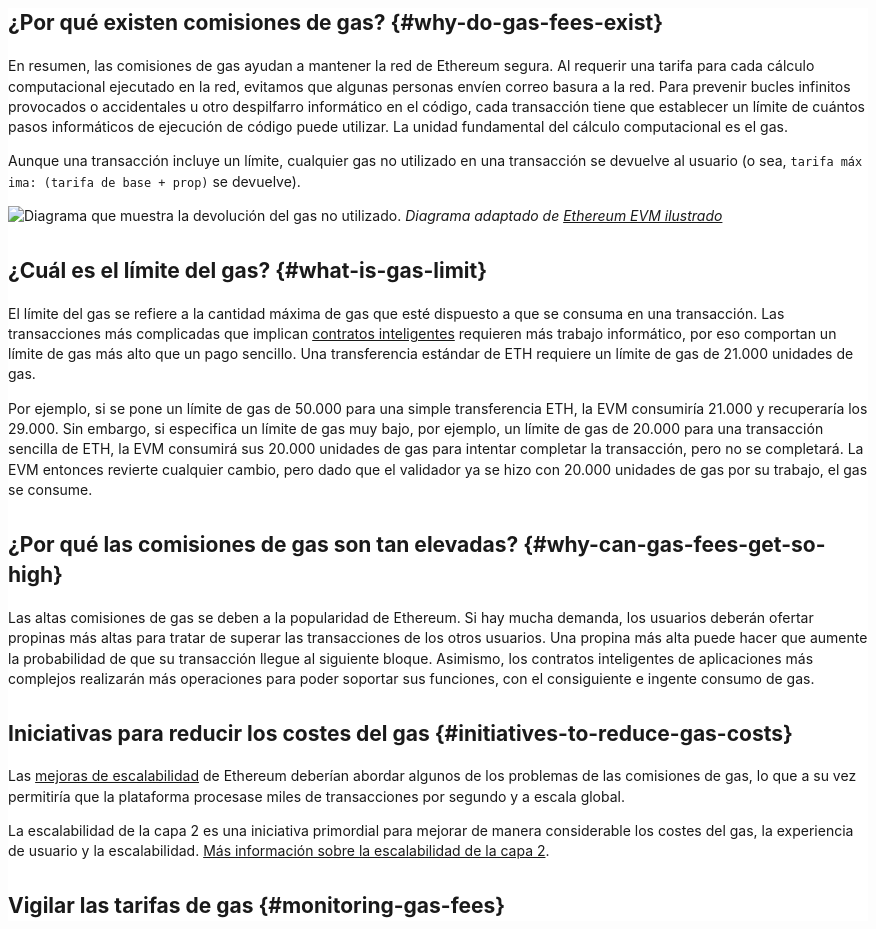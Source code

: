 ## ¿Por qué existen comisiones de gas? {#why-do-gas-fees-exist}

En resumen, las comisiones de gas ayudan a mantener la red de Ethereum segura. Al requerir una tarifa para cada cálculo computacional ejecutado en la red, evitamos que algunas personas envíen correo basura a la red. Para prevenir bucles infinitos provocados o accidentales u otro despilfarro informático en el código, cada transacción tiene que establecer un límite de cuántos pasos informáticos de ejecución de código puede utilizar. La unidad fundamental del cálculo computacional es el gas.

Aunque una transacción incluye un límite, cualquier gas no utilizado en una transacción se devuelve al usuario (o sea, `tarifa máxima: (tarifa de base + prop)` se devuelve).

![Diagrama que muestra la devolución del gas no utilizado.](../transactions/gas-tx.png) _Diagrama adaptado de [Ethereum EVM ilustrado](https://takenobu-hs.github.io/downloads/ethereum_evm_illustrated.pdf)_

## ¿Cuál es el límite del gas? {#what-is-gas-limit}

El límite del gas se refiere a la cantidad máxima de gas que esté dispuesto a que se consuma en una transacción. Las transacciones más complicadas que implican [contratos inteligentes](/developers/docs/smart-contracts/) requieren más trabajo informático, por eso comportan un límite de gas más alto que un pago sencillo. Una transferencia estándar de ETH requiere un límite de gas de 21.000 unidades de gas.

Por ejemplo, si se pone un límite de gas de 50.000 para una simple transferencia ETH, la EVM consumiría 21.000 y recuperaría los 29.000. Sin embargo, si especifica un límite de gas muy bajo, por ejemplo, un límite de gas de 20.000 para una transacción sencilla de ETH, la EVM consumirá sus 20.000 unidades de gas para intentar completar la transacción, pero no se completará. La EVM entonces revierte cualquier cambio, pero dado que el validador ya se hizo con 20.000 unidades de gas por su trabajo, el gas se consume.

## ¿Por qué las comisiones de gas son tan elevadas? {#why-can-gas-fees-get-so-high}

Las altas comisiones de gas se deben a la popularidad de Ethereum. Si hay mucha demanda, los usuarios deberán ofertar propinas más altas para tratar de superar las transacciones de los otros usuarios. Una propina más alta puede hacer que aumente la probabilidad de que su transacción llegue al siguiente bloque. Asimismo, los contratos inteligentes de aplicaciones más complejos realizarán más operaciones para poder soportar sus funciones, con el consiguiente e ingente consumo de gas.

## Iniciativas para reducir los costes del gas {#initiatives-to-reduce-gas-costs}

Las [mejoras de escalabilidad](/roadmap/) de Ethereum deberían abordar algunos de los problemas de las comisiones de gas, lo que a su vez permitiría que la plataforma procesase miles de transacciones por segundo y a escala global.

La escalabilidad de la capa 2 es una iniciativa primordial para mejorar de manera considerable los costes del gas, la experiencia de usuario y la escalabilidad. [Más información sobre la escalabilidad de la capa 2](/developers/docs/scaling/#layer-2-scaling).

## Vigilar las tarifas de gas {#monitoring-gas-fees}
